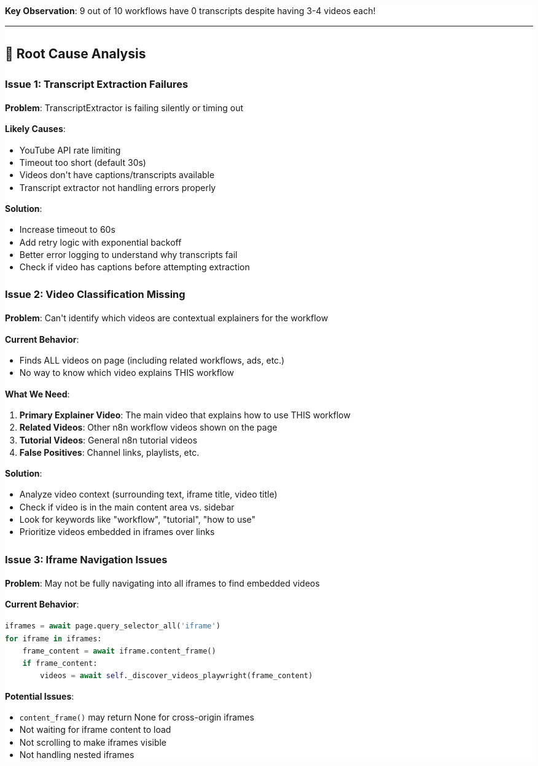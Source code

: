 **Key Observation**: 9 out of 10 workflows have 0 transcripts despite having 3-4 videos each!

---

## 🐛 **Root Cause Analysis**

### Issue 1: Transcript Extraction Failures
**Problem**: TranscriptExtractor is failing silently or timing out

**Likely Causes**:
- YouTube API rate limiting
- Timeout too short (default 30s)
- Videos don't have captions/transcripts available
- Transcript extractor not handling errors properly

**Solution**:
- Increase timeout to 60s
- Add retry logic with exponential backoff
- Better error logging to understand why transcripts fail
- Check if video has captions before attempting extraction

### Issue 2: Video Classification Missing
**Problem**: Can't identify which videos are contextual explainers for the workflow

**Current Behavior**:
- Finds ALL videos on page (including related workflows, ads, etc.)
- No way to know which video explains THIS workflow

**What We Need**:
1. **Primary Explainer Video**: The main video that explains how to use THIS workflow
2. **Related Videos**: Other n8n workflow videos shown on the page
3. **Tutorial Videos**: General n8n tutorial videos
4. **False Positives**: Channel links, playlists, etc.

**Solution**:
- Analyze video context (surrounding text, iframe title, video title)
- Check if video is in the main content area vs. sidebar
- Look for keywords like "workflow", "tutorial", "how to use"
- Prioritize videos embedded in iframes over links

### Issue 3: Iframe Navigation Issues
**Problem**: May not be fully navigating into all iframes to find embedded videos

**Current Behavior**:
```python
iframes = await page.query_selector_all('iframe')
for iframe in iframes:
    frame_content = await iframe.content_frame()
    if frame_content:
        videos = await self._discover_videos_playwright(frame_content)
```

**Potential Issues**:
- `content_frame()` may return None for cross-origin iframes
- Not waiting for iframe content to load
- Not scrolling to make iframes visible
- Not handling nested iframes
